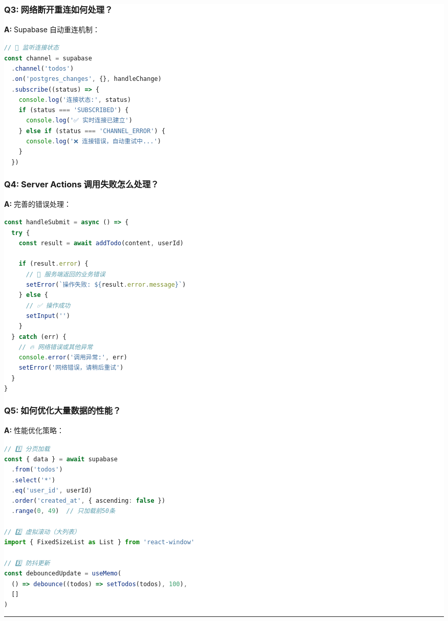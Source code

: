 ### Q3: 网络断开重连如何处理？

**A:** Supabase 自动重连机制：

```typescript
// 📡 监听连接状态
const channel = supabase
  .channel('todos')
  .on('postgres_changes', {}, handleChange)
  .subscribe((status) => {
    console.log('连接状态:', status)
    if (status === 'SUBSCRIBED') {
      console.log('✅ 实时连接已建立')
    } else if (status === 'CHANNEL_ERROR') {
      console.log('❌ 连接错误，自动重试中...')
    }
  })
```

### Q4: Server Actions 调用失败怎么处理？

**A:** 完善的错误处理：

```typescript
const handleSubmit = async () => {
  try {
    const result = await addTodo(content, userId)
    
    if (result.error) {
      // 🚨 服务端返回的业务错误
      setError(`操作失败: ${result.error.message}`)
    } else {
      // ✅ 操作成功
      setInput('')
    }
  } catch (err) {
    // 🔥 网络错误或其他异常
    console.error('调用异常:', err)
    setError('网络错误，请稍后重试')
  }
}
```

### Q5: 如何优化大量数据的性能？

**A:** 性能优化策略：

```typescript
// 1️⃣ 分页加载
const { data } = await supabase
  .from('todos')
  .select('*')
  .eq('user_id', userId)
  .order('created_at', { ascending: false })
  .range(0, 49)  // 只加载前50条

// 2️⃣ 虚拟滚动（大列表）
import { FixedSizeList as List } from 'react-window'

// 3️⃣ 防抖更新
const debouncedUpdate = useMemo(
  () => debounce((todos) => setTodos(todos), 100),
  []
)
```

---